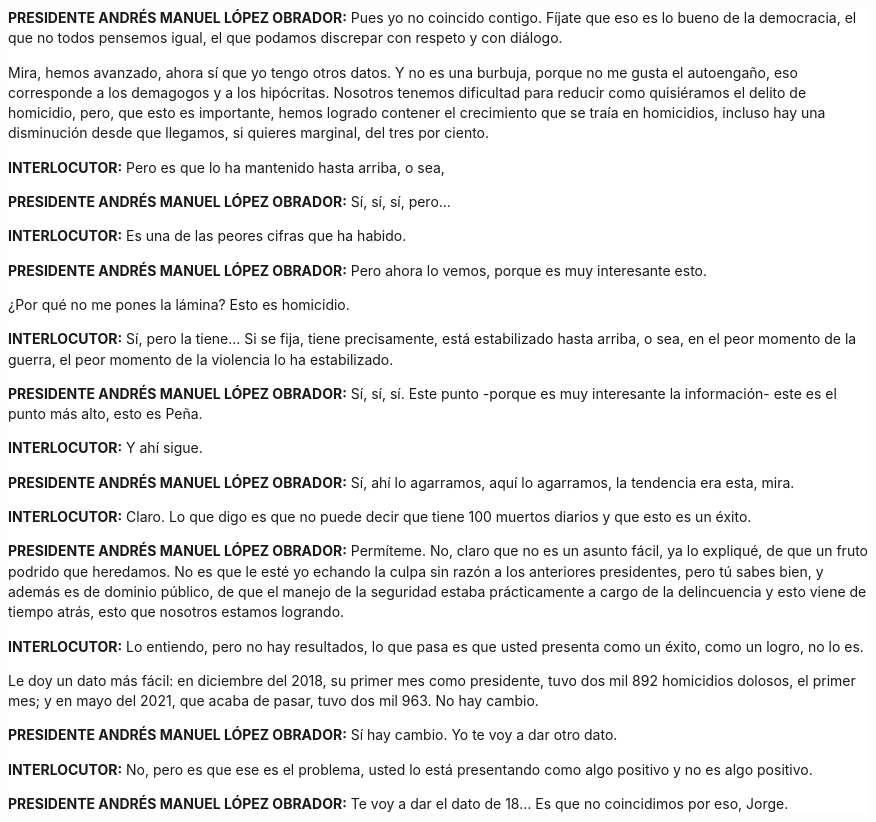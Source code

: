 **PRESIDENTE ANDRÉS MANUEL LÓPEZ OBRADOR:** Pues yo no coincido contigo.
Fíjate que eso es lo bueno de la democracia, el que no todos pensemos igual,
el que podamos discrepar con respeto y con diálogo.

Mira, hemos avanzado, ahora sí que yo tengo otros datos. Y no es una burbuja,
porque no me gusta el autoengaño, eso corresponde a los demagogos y a los
hipócritas. Nosotros tenemos dificultad para reducir como quisiéramos el
delito de homicidio, pero, que esto es importante, hemos logrado contener el
crecimiento que se traía en homicidios, incluso hay una disminución desde que
llegamos, si quieres marginal, del tres por ciento.

**INTERLOCUTOR:** Pero es que lo ha mantenido hasta arriba, o sea,

**PRESIDENTE ANDRÉS MANUEL LÓPEZ OBRADOR:** Sí, sí, sí, pero…

**INTERLOCUTOR:** Es una de las peores cifras que ha habido.

**PRESIDENTE ANDRÉS MANUEL LÓPEZ OBRADOR:** Pero ahora lo vemos, porque es muy
interesante esto.

¿Por qué no me pones la lámina? Esto es homicidio.

**INTERLOCUTOR:** Sí, pero la tiene… Si se fija, tiene precisamente, está
estabilizado hasta arriba, o sea, en el peor momento de la guerra, el peor
momento de la violencia lo ha estabilizado.

**PRESIDENTE ANDRÉS MANUEL LÓPEZ OBRADOR:** Sí, sí, sí. Este punto -porque es
muy interesante la información- este es el punto más alto, esto es Peña.

**INTERLOCUTOR:** Y ahí sigue.

**PRESIDENTE ANDRÉS MANUEL LÓPEZ OBRADOR:** Sí, ahí lo agarramos, aquí lo
agarramos, la tendencia era esta, mira.

**INTERLOCUTOR:** Claro. Lo que digo es que no puede decir que tiene 100
muertos diarios y que esto es un éxito.

**PRESIDENTE ANDRÉS MANUEL LÓPEZ OBRADOR:** Permíteme. No, claro que no es un
asunto fácil, ya lo expliqué, de que un fruto podrido que heredamos. No es que
le esté yo echando la culpa sin razón a los anteriores presidentes, pero tú
sabes bien, y además es de dominio público, de que el manejo de la seguridad
estaba prácticamente a cargo de la delincuencia y esto viene de tiempo atrás,
esto que nosotros estamos logrando.

**INTERLOCUTOR:** Lo entiendo, pero no hay resultados, lo que pasa es que
usted presenta como un éxito, como un logro, no lo es.

Le doy un dato más fácil: en diciembre del 2018, su primer mes como
presidente, tuvo dos mil 892 homicidios dolosos, el primer mes; y en mayo del
2021, que acaba de pasar, tuvo dos mil 963. No hay cambio.

**PRESIDENTE ANDRÉS MANUEL LÓPEZ OBRADOR:** Sí hay cambio. Yo te voy a dar
otro dato.

**INTERLOCUTOR:** No, pero es que ese es el problema, usted lo está
presentando como algo positivo y no es algo positivo.

**PRESIDENTE ANDRÉS MANUEL LÓPEZ OBRADOR:** Te voy a dar el dato de 18… Es que
no coincidimos por eso, Jorge.
